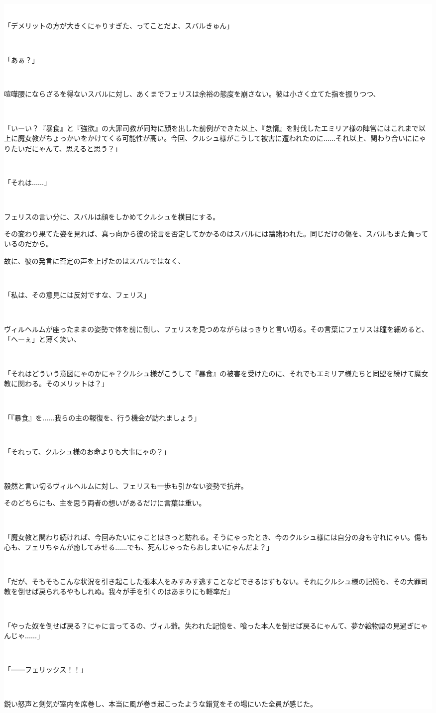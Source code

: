 　

「デメリットの方が大きくにゃりすぎた、ってことだよ、スバルきゅん」

　

「あぁ？」

　

喧嘩腰にならざるを得ないスバルに対し、あくまでフェリスは余裕の態度を崩さない。彼は小さく立てた指を振りつつ、

　

「いーい？『暴食』と『強欲』の大罪司教が同時に顔を出した前例ができた以上、『怠惰』を討伐したエミリア様の陣営にはこれまで以上に魔女教がちょっかいをかけてくる可能性が高い。今回、クルシュ様がこうして被害に遭われたのに……それ以上、関わり合いににゃりたいだにゃんて、思えると思う？」

　

「それは……」

　

フェリスの言い分に、スバルは顔をしかめてクルシュを横目にする。

その変わり果てた姿を見れば、真っ向から彼の発言を否定してかかるのはスバルには躊躇われた。同じだけの傷を、スバルもまた負っているのだから。

故に、彼の発言に否定の声を上げたのはスバルではなく、

　

「私は、その意見には反対ですな、フェリス」

　

ヴィルヘルムが座ったままの姿勢で体を前に倒し、フェリスを見つめながらはっきりと言い切る。その言葉にフェリスは瞳を細めると、「へーぇ」と薄く笑い、

　

「それはどういう意図にゃのかにゃ？クルシュ様がこうして『暴食』の被害を受けたのに、それでもエミリア様たちと同盟を続けて魔女教に関わる。そのメリットは？」

　

「『暴食』を……我らの主の報復を、行う機会が訪れましょう」

　

「それって、クルシュ様のお命よりも大事にゃの？」

　

毅然と言い切るヴィルヘルムに対し、フェリスも一歩も引かない姿勢で抗弁。

そのどちらにも、主を思う両者の想いがあるだけに言葉は重い。

　

「魔女教と関わり続ければ、今回みたいにゃことはきっと訪れる。そうにゃったとき、今のクルシュ様には自分の身も守れにゃい。傷も心も、フェリちゃんが癒してみせる……でも、死んじゃったらおしまいにゃんだよ？」

　

「だが、そもそもこんな状況を引き起こした張本人をみすみす逃すことなどできるはずもない。それにクルシュ様の記憶も、その大罪司教を倒せば戻られるやもしれぬ。我々が手を引くのはあまりにも軽率だ」

　

「やった奴を倒せば戻る？にゃに言ってるの、ヴィル爺。失われた記憶を、喰った本人を倒せば戻るにゃんて、夢か絵物語の見過ぎにゃんじゃ……」

　

「――フェリックス！！」

　

鋭い怒声と剣気が室内を席巻し、本当に風が巻き起こったような錯覚をその場にいた全員が感じた。
